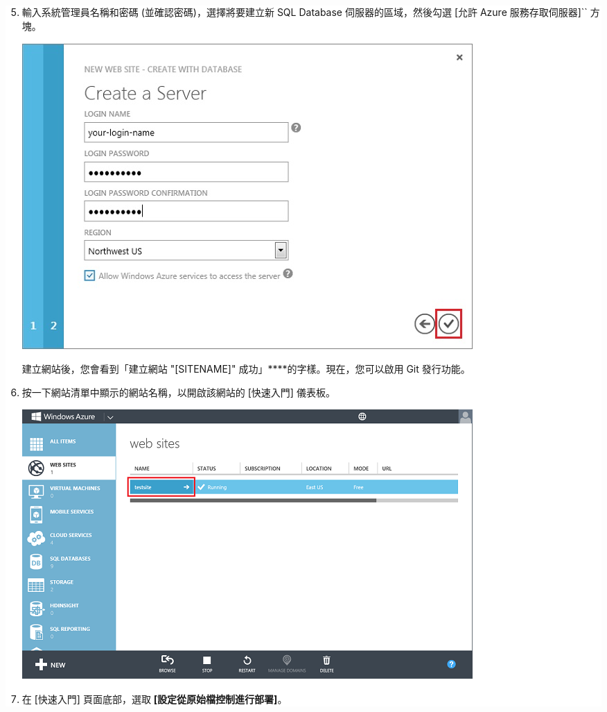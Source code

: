 5.  輸入系統管理員名稱和密碼 (並確認密碼)，選擇將要建立新 SQL Database 伺服器的區域，然後勾選 [允許 Azure 服務存取伺服器]`` 方塊。

    ![Create new SQL Database server](./media/web-sites-php-sql-database-deploy-use-git/create_server.jpg)

    建立網站後，您會看到「建立網站 "[SITENAME]" 成功」****的字樣。現在，您可以啟用 Git 發行功能。

6.  按一下網站清單中顯示的網站名稱，以開啟該網站的 [快速入門] 儀表板。

    ![Open web site dashboard](./media/web-sites-php-sql-database-deploy-use-git/go_to_dashboard.png)

7.  在 [快速入門] 頁面底部，選取 **[設定從原始檔控制進行部署]**。
